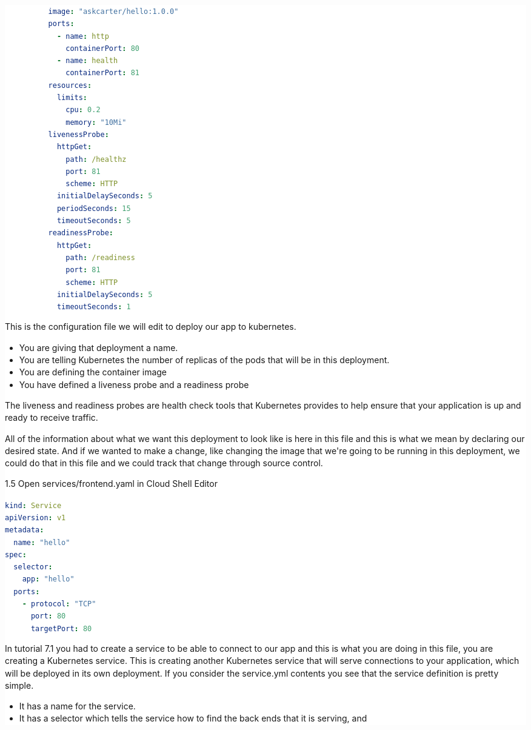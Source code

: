 ```yaml
          image: "askcarter/hello:1.0.0"
          ports:
            - name: http
              containerPort: 80
            - name: health
              containerPort: 81
          resources:
            limits:
              cpu: 0.2
              memory: "10Mi"
          livenessProbe:
            httpGet:
              path: /healthz
              port: 81
              scheme: HTTP
            initialDelaySeconds: 5
            periodSeconds: 15
            timeoutSeconds: 5
          readinessProbe:
            httpGet:
              path: /readiness
              port: 81
              scheme: HTTP
            initialDelaySeconds: 5
            timeoutSeconds: 1

```

This is the configuration file we will edit to deploy our app to kubernetes. 

* You are giving that deployment a name.
* You are telling Kubernetes the number of replicas of the pods that will be in this deployment.
* You are defining the container image 
* You have defined a liveness probe and a readiness probe 

The liveness and readiness probes are health check tools that Kubernetes provides to help ensure that your application is up and ready to receive traffic.

All of the information about what we want this deployment to look like is here in this file and this is what we mean by declaring our desired state. And if we wanted to make a change, like changing the image that we're going to be running in this deployment, we could do that in this file and we could track that change through source control.

1.5 Open services/frontend.yaml in Cloud Shell Editor 

```yaml
kind: Service
apiVersion: v1
metadata:
  name: "hello"
spec:
  selector:
    app: "hello"
  ports:
    - protocol: "TCP"
      port: 80
      targetPort: 80

```
In tutorial 7.1 you had to create a service to be able to connect to our app and this is what you are doing in this file, you are creating a Kubernetes service. 
This is creating another Kubernetes service that will serve connections to your application, which will be deployed in its own deployment.
If you consider the service.yml contents you see that the service definition is pretty simple. 
* It has a name for the service. 
* It has a selector which tells the service how to find the back ends that it is serving, and